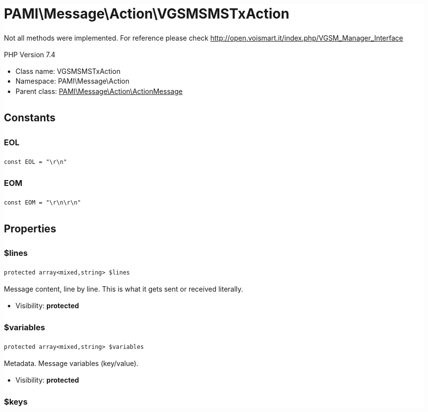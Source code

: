 PAMI\Message\Action\VGSMSMSTxAction
===============

Not all methods were implemented. For reference please check
http://open.voismart.it/index.php/VGSM_Manager_Interface

PHP Version 7.4


* Class name: VGSMSMSTxAction
* Namespace: PAMI\Message\Action
* Parent class: [PAMI\Message\Action\ActionMessage](PAMI-Message-Action-ActionMessage.md)



Constants
----------


### EOL

    const EOL = "\r\n"





### EOM

    const EOM = "\r\n\r\n"





Properties
----------


### $lines

    protected array<mixed,string> $lines

Message content, line by line. This is what it gets sent
or received literally.



* Visibility: **protected**


### $variables

    protected array<mixed,string> $variables

Metadata. Message variables (key/value).



* Visibility: **protected**


### $keys
